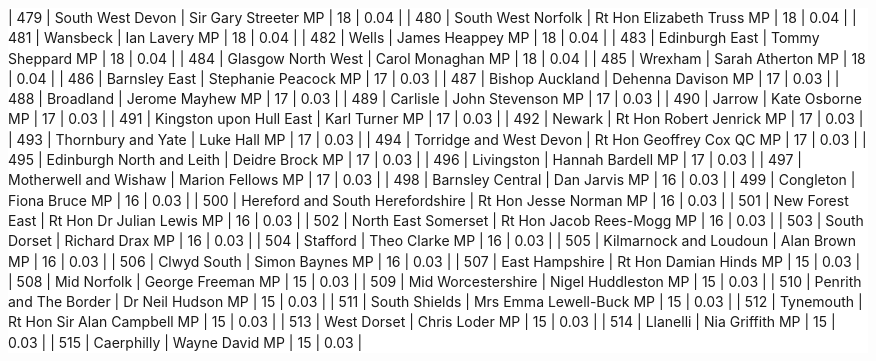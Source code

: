 | 479 | South West Devon | Sir Gary Streeter MP | 18 | 0.04 |
| 480 | South West Norfolk | Rt Hon Elizabeth Truss MP | 18 | 0.04 |
| 481 | Wansbeck | Ian Lavery MP | 18 | 0.04 |
| 482 | Wells | James Heappey MP | 18 | 0.04 |
| 483 | Edinburgh East | Tommy Sheppard MP | 18 | 0.04 |
| 484 | Glasgow North West | Carol Monaghan MP | 18 | 0.04 |
| 485 | Wrexham | Sarah Atherton MP | 18 | 0.04 |
| 486 | Barnsley East | Stephanie Peacock MP | 17 | 0.03 |
| 487 | Bishop Auckland | Dehenna Davison MP | 17 | 0.03 |
| 488 | Broadland | Jerome Mayhew MP | 17 | 0.03 |
| 489 | Carlisle | John Stevenson MP | 17 | 0.03 |
| 490 | Jarrow | Kate Osborne MP | 17 | 0.03 |
| 491 | Kingston upon Hull East | Karl Turner MP | 17 | 0.03 |
| 492 | Newark | Rt Hon Robert Jenrick MP | 17 | 0.03 |
| 493 | Thornbury and Yate | Luke Hall MP | 17 | 0.03 |
| 494 | Torridge and West Devon | Rt Hon Geoffrey Cox QC MP | 17 | 0.03 |
| 495 | Edinburgh North and Leith | Deidre Brock MP | 17 | 0.03 |
| 496 | Livingston | Hannah Bardell MP | 17 | 0.03 |
| 497 | Motherwell and Wishaw | Marion Fellows MP | 17 | 0.03 |
| 498 | Barnsley Central | Dan Jarvis MP | 16 | 0.03 |
| 499 | Congleton | Fiona Bruce MP | 16 | 0.03 |
| 500 | Hereford and South Herefordshire | Rt Hon Jesse Norman MP | 16 | 0.03 |
| 501 | New Forest East | Rt Hon Dr Julian Lewis MP | 16 | 0.03 |
| 502 | North East Somerset | Rt Hon Jacob Rees-Mogg MP | 16 | 0.03 |
| 503 | South Dorset | Richard Drax MP | 16 | 0.03 |
| 504 | Stafford | Theo Clarke MP | 16 | 0.03 |
| 505 | Kilmarnock and Loudoun | Alan Brown MP | 16 | 0.03 |
| 506 | Clwyd South | Simon Baynes MP | 16 | 0.03 |
| 507 | East Hampshire | Rt Hon Damian Hinds MP | 15 | 0.03 |
| 508 | Mid Norfolk | George Freeman MP | 15 | 0.03 |
| 509 | Mid Worcestershire | Nigel Huddleston MP | 15 | 0.03 |
| 510 | Penrith and The Border | Dr Neil Hudson MP | 15 | 0.03 |
| 511 | South Shields | Mrs Emma Lewell-Buck MP | 15 | 0.03 |
| 512 | Tynemouth | Rt Hon Sir Alan Campbell MP | 15 | 0.03 |
| 513 | West Dorset | Chris Loder MP | 15 | 0.03 |
| 514 | Llanelli | Nia Griffith MP | 15 | 0.03 |
| 515 | Caerphilly | Wayne David MP | 15 | 0.03 |